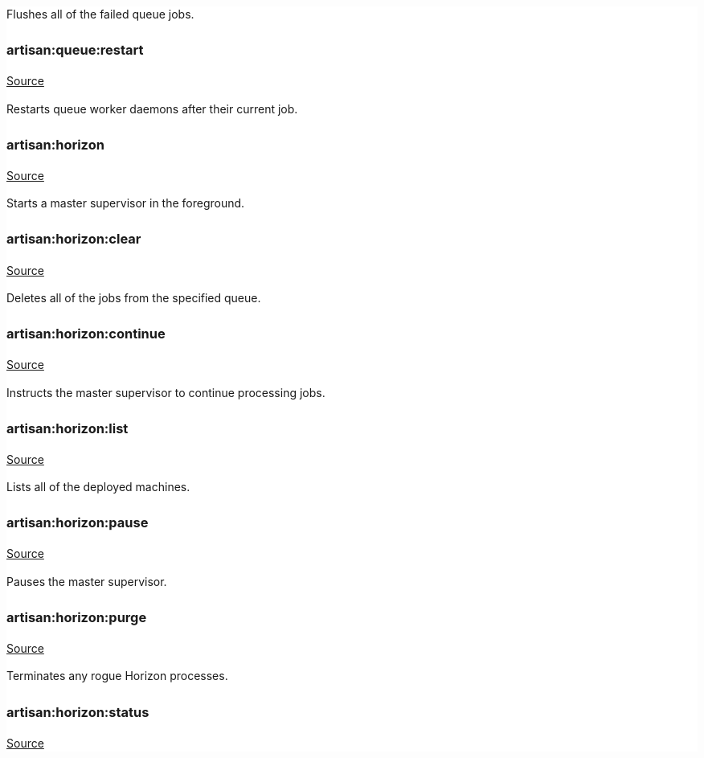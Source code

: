 Flushes all of the failed queue jobs.




### artisan:queue:restart
[Source](https://github.com/deployphp/deployer/blob/master/recipe/laravel.php#L180)

Restarts queue worker daemons after their current job.




### artisan:horizon
[Source](https://github.com/deployphp/deployer/blob/master/recipe/laravel.php#L183)

Starts a master supervisor in the foreground.




### artisan:horizon:clear
[Source](https://github.com/deployphp/deployer/blob/master/recipe/laravel.php#L186)

Deletes all of the jobs from the specified queue.




### artisan:horizon:continue
[Source](https://github.com/deployphp/deployer/blob/master/recipe/laravel.php#L189)

Instructs the master supervisor to continue processing jobs.




### artisan:horizon:list
[Source](https://github.com/deployphp/deployer/blob/master/recipe/laravel.php#L192)

Lists all of the deployed machines.




### artisan:horizon:pause
[Source](https://github.com/deployphp/deployer/blob/master/recipe/laravel.php#L195)

Pauses the master supervisor.




### artisan:horizon:purge
[Source](https://github.com/deployphp/deployer/blob/master/recipe/laravel.php#L198)

Terminates any rogue Horizon processes.




### artisan:horizon:status
[Source](https://github.com/deployphp/deployer/blob/master/recipe/laravel.php#L201)
